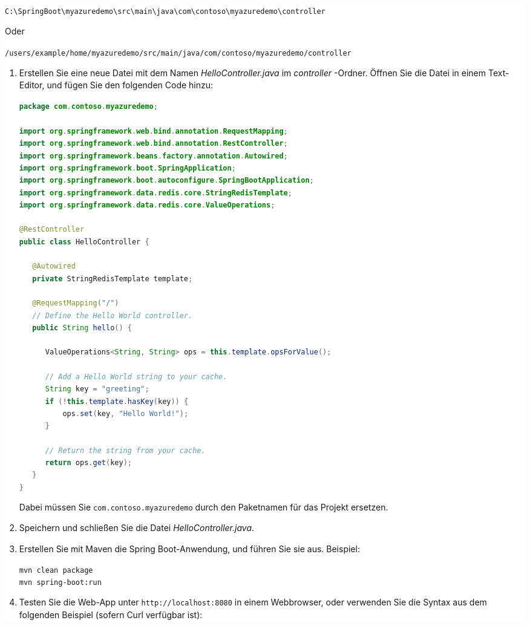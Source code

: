    `C:\SpringBoot\myazuredemo\src\main\java\com\contoso\myazuredemo\controller`

   Oder

   `/users/example/home/myazuredemo/src/main/java/com/contoso/myazuredemo/controller`

1. Erstellen Sie eine neue Datei mit dem Namen *HelloController.java* im *controller* -Ordner. Öffnen Sie die Datei in einem Text-Editor, und fügen Sie den folgenden Code hinzu:

   ```java
   package com.contoso.myazuredemo;

   import org.springframework.web.bind.annotation.RequestMapping;
   import org.springframework.web.bind.annotation.RestController;
   import org.springframework.beans.factory.annotation.Autowired;
   import org.springframework.boot.SpringApplication;
   import org.springframework.boot.autoconfigure.SpringBootApplication;
   import org.springframework.data.redis.core.StringRedisTemplate;
   import org.springframework.data.redis.core.ValueOperations;

   @RestController
   public class HelloController {
   
      @Autowired
      private StringRedisTemplate template;

      @RequestMapping("/")
      // Define the Hello World controller.
      public String hello() {
      
         ValueOperations<String, String> ops = this.template.opsForValue();

         // Add a Hello World string to your cache.
         String key = "greeting";
         if (!this.template.hasKey(key)) {
             ops.set(key, "Hello World!");
         }

         // Return the string from your cache.
         return ops.get(key);
      }
   }
   ```
   
   Dabei müssen Sie `com.contoso.myazuredemo` durch den Paketnamen für das Projekt ersetzen.

1. Speichern und schließen Sie die Datei *HelloController.java*.

1. Erstellen Sie mit Maven die Spring Boot-Anwendung, und führen Sie sie aus. Beispiel:

   ```shell
   mvn clean package
   mvn spring-boot:run
   ```

1. Testen Sie die Web-App unter `http://localhost:8080` in einem Webbrowser, oder verwenden Sie die Syntax aus dem folgenden Beispiel (sofern Curl verfügbar ist):
